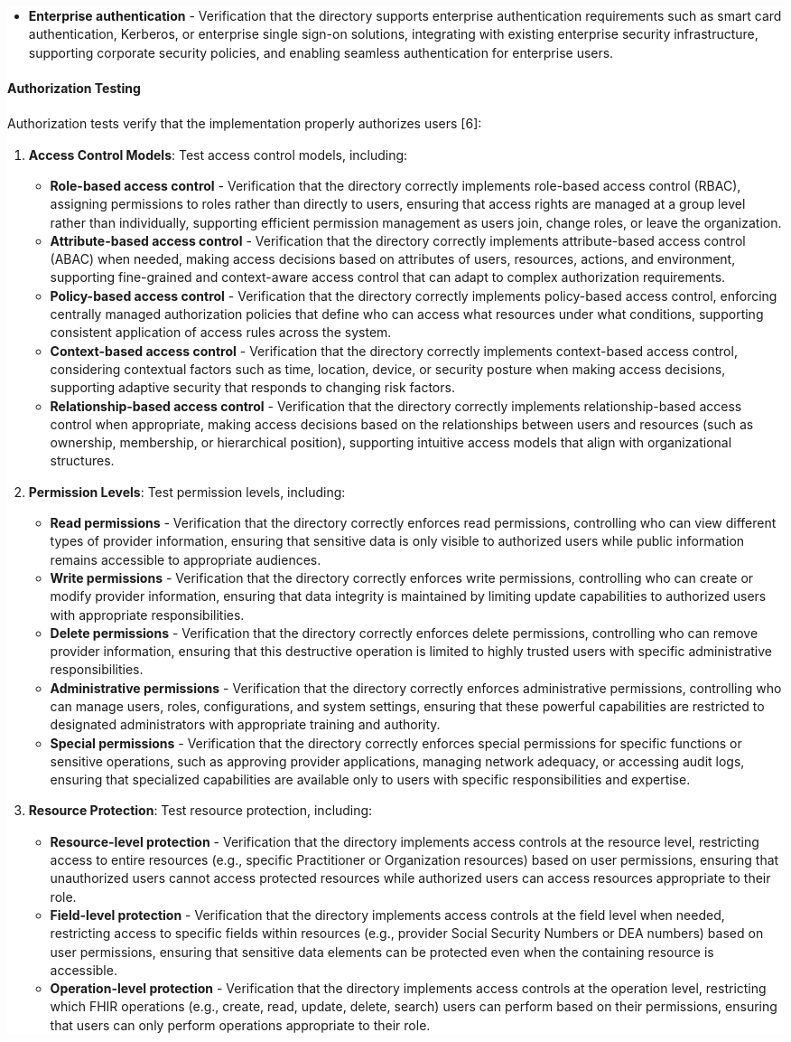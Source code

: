    - **Enterprise authentication** - Verification that the directory supports enterprise authentication requirements such as smart card authentication, Kerberos, or enterprise single sign-on solutions, integrating with existing enterprise security infrastructure, supporting corporate security policies, and enabling seamless authentication for enterprise users.

#### Authorization Testing

Authorization tests verify that the implementation properly authorizes users [6]:

1. **Access Control Models**: Test access control models, including:
   - **Role-based access control** - Verification that the directory correctly implements role-based access control (RBAC), assigning permissions to roles rather than directly to users, ensuring that access rights are managed at a group level rather than individually, supporting efficient permission management as users join, change roles, or leave the organization.
   - **Attribute-based access control** - Verification that the directory correctly implements attribute-based access control (ABAC) when needed, making access decisions based on attributes of users, resources, actions, and environment, supporting fine-grained and context-aware access control that can adapt to complex authorization requirements.
   - **Policy-based access control** - Verification that the directory correctly implements policy-based access control, enforcing centrally managed authorization policies that define who can access what resources under what conditions, supporting consistent application of access rules across the system.
   - **Context-based access control** - Verification that the directory correctly implements context-based access control, considering contextual factors such as time, location, device, or security posture when making access decisions, supporting adaptive security that responds to changing risk factors.
   - **Relationship-based access control** - Verification that the directory correctly implements relationship-based access control when appropriate, making access decisions based on the relationships between users and resources (such as ownership, membership, or hierarchical position), supporting intuitive access models that align with organizational structures.

2. **Permission Levels**: Test permission levels, including:
   - **Read permissions** - Verification that the directory correctly enforces read permissions, controlling who can view different types of provider information, ensuring that sensitive data is only visible to authorized users while public information remains accessible to appropriate audiences.
   - **Write permissions** - Verification that the directory correctly enforces write permissions, controlling who can create or modify provider information, ensuring that data integrity is maintained by limiting update capabilities to authorized users with appropriate responsibilities.
   - **Delete permissions** - Verification that the directory correctly enforces delete permissions, controlling who can remove provider information, ensuring that this destructive operation is limited to highly trusted users with specific administrative responsibilities.
   - **Administrative permissions** - Verification that the directory correctly enforces administrative permissions, controlling who can manage users, roles, configurations, and system settings, ensuring that these powerful capabilities are restricted to designated administrators with appropriate training and authority.
   - **Special permissions** - Verification that the directory correctly enforces special permissions for specific functions or sensitive operations, such as approving provider applications, managing network adequacy, or accessing audit logs, ensuring that specialized capabilities are available only to users with specific responsibilities and expertise.

3. **Resource Protection**: Test resource protection, including:
   - **Resource-level protection** - Verification that the directory implements access controls at the resource level, restricting access to entire resources (e.g., specific Practitioner or Organization resources) based on user permissions, ensuring that unauthorized users cannot access protected resources while authorized users can access resources appropriate to their role.
   - **Field-level protection** - Verification that the directory implements access controls at the field level when needed, restricting access to specific fields within resources (e.g., provider Social Security Numbers or DEA numbers) based on user permissions, ensuring that sensitive data elements can be protected even when the containing resource is accessible.
   - **Operation-level protection** - Verification that the directory implements access controls at the operation level, restricting which FHIR operations (e.g., create, read, update, delete, search) users can perform based on their permissions, ensuring that users can only perform operations appropriate to their role.